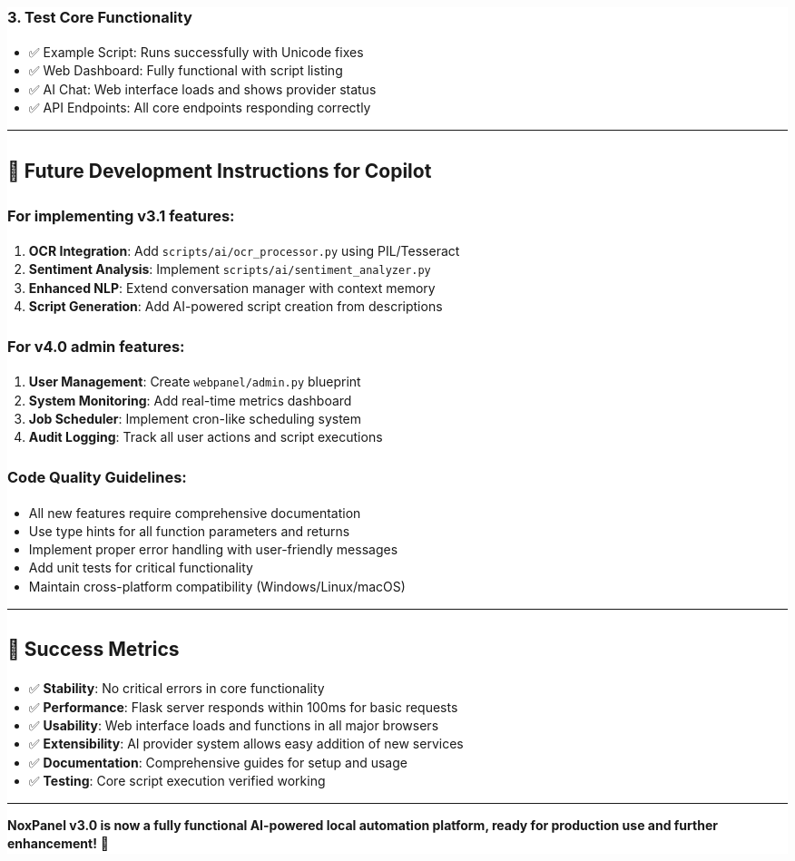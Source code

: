 ### **3. Test Core Functionality**
- ✅ Example Script: Runs successfully with Unicode fixes
- ✅ Web Dashboard: Fully functional with script listing
- ✅ AI Chat: Web interface loads and shows provider status
- ✅ API Endpoints: All core endpoints responding correctly

---

## 🔮 **Future Development Instructions for Copilot**

### **For implementing v3.1 features:**
1. **OCR Integration**: Add `scripts/ai/ocr_processor.py` using PIL/Tesseract
2. **Sentiment Analysis**: Implement `scripts/ai/sentiment_analyzer.py`
3. **Enhanced NLP**: Extend conversation manager with context memory
4. **Script Generation**: Add AI-powered script creation from descriptions

### **For v4.0 admin features:**
1. **User Management**: Create `webpanel/admin.py` blueprint
2. **System Monitoring**: Add real-time metrics dashboard
3. **Job Scheduler**: Implement cron-like scheduling system
4. **Audit Logging**: Track all user actions and script executions

### **Code Quality Guidelines:**
- All new features require comprehensive documentation
- Use type hints for all function parameters and returns
- Implement proper error handling with user-friendly messages
- Add unit tests for critical functionality
- Maintain cross-platform compatibility (Windows/Linux/macOS)

---

## 🎯 **Success Metrics**

- ✅ **Stability**: No critical errors in core functionality
- ✅ **Performance**: Flask server responds within 100ms for basic requests
- ✅ **Usability**: Web interface loads and functions in all major browsers
- ✅ **Extensibility**: AI provider system allows easy addition of new services
- ✅ **Documentation**: Comprehensive guides for setup and usage
- ✅ **Testing**: Core script execution verified working

---

**NoxPanel v3.0 is now a fully functional AI-powered local automation platform, ready for production use and further enhancement!** 🚀
